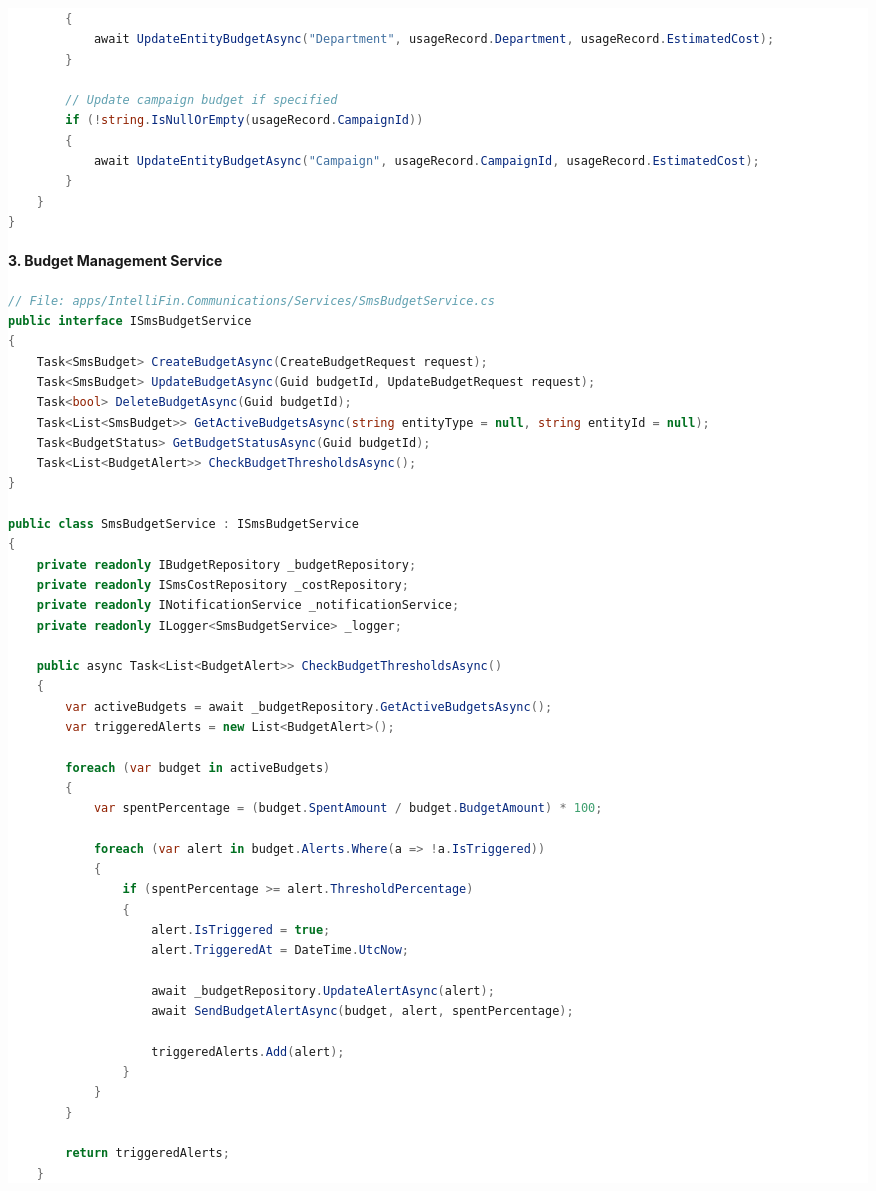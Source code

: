```csharp
        {
            await UpdateEntityBudgetAsync("Department", usageRecord.Department, usageRecord.EstimatedCost);
        }

        // Update campaign budget if specified
        if (!string.IsNullOrEmpty(usageRecord.CampaignId))
        {
            await UpdateEntityBudgetAsync("Campaign", usageRecord.CampaignId, usageRecord.EstimatedCost);
        }
    }
}
```

#### 3. Budget Management Service
```csharp
// File: apps/IntelliFin.Communications/Services/SmsBudgetService.cs
public interface ISmsBudgetService
{
    Task<SmsBudget> CreateBudgetAsync(CreateBudgetRequest request);
    Task<SmsBudget> UpdateBudgetAsync(Guid budgetId, UpdateBudgetRequest request);
    Task<bool> DeleteBudgetAsync(Guid budgetId);
    Task<List<SmsBudget>> GetActiveBudgetsAsync(string entityType = null, string entityId = null);
    Task<BudgetStatus> GetBudgetStatusAsync(Guid budgetId);
    Task<List<BudgetAlert>> CheckBudgetThresholdsAsync();
}

public class SmsBudgetService : ISmsBudgetService
{
    private readonly IBudgetRepository _budgetRepository;
    private readonly ISmsCostRepository _costRepository;
    private readonly INotificationService _notificationService;
    private readonly ILogger<SmsBudgetService> _logger;

    public async Task<List<BudgetAlert>> CheckBudgetThresholdsAsync()
    {
        var activeBudgets = await _budgetRepository.GetActiveBudgetsAsync();
        var triggeredAlerts = new List<BudgetAlert>();

        foreach (var budget in activeBudgets)
        {
            var spentPercentage = (budget.SpentAmount / budget.BudgetAmount) * 100;

            foreach (var alert in budget.Alerts.Where(a => !a.IsTriggered))
            {
                if (spentPercentage >= alert.ThresholdPercentage)
                {
                    alert.IsTriggered = true;
                    alert.TriggeredAt = DateTime.UtcNow;

                    await _budgetRepository.UpdateAlertAsync(alert);
                    await SendBudgetAlertAsync(budget, alert, spentPercentage);

                    triggeredAlerts.Add(alert);
                }
            }
        }

        return triggeredAlerts;
    }

```